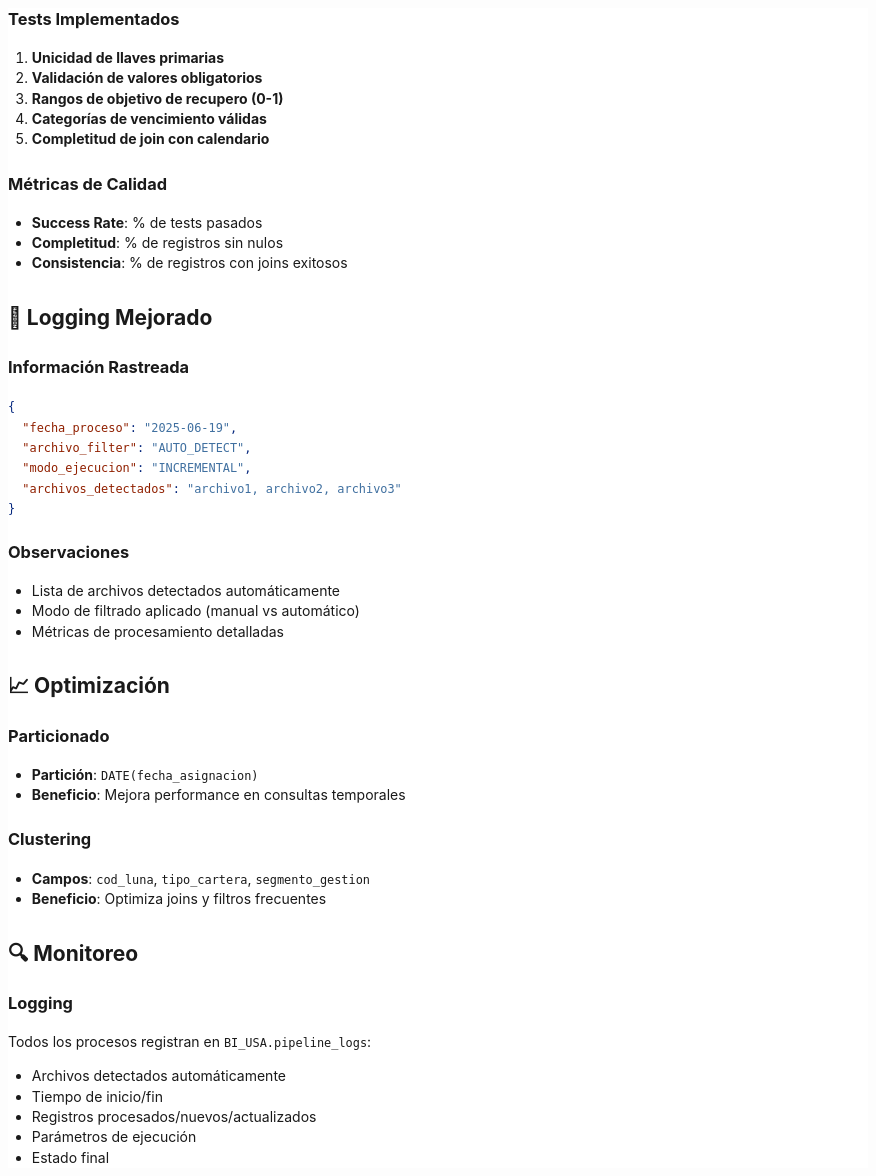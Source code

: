 ### Tests Implementados
1. **Unicidad de llaves primarias**
2. **Validación de valores obligatorios**
3. **Rangos de objetivo de recupero (0-1)**
4. **Categorías de vencimiento válidas**
5. **Completitud de join con calendario**

### Métricas de Calidad
- **Success Rate**: % de tests pasados
- **Completitud**: % de registros sin nulos
- **Consistencia**: % de registros con joins exitosos

## 📝 Logging Mejorado

### Información Rastreada
```json
{
  "fecha_proceso": "2025-06-19",
  "archivo_filter": "AUTO_DETECT",
  "modo_ejecucion": "INCREMENTAL",
  "archivos_detectados": "archivo1, archivo2, archivo3"
}
```

### Observaciones
- Lista de archivos detectados automáticamente
- Modo de filtrado aplicado (manual vs automático)
- Métricas de procesamiento detalladas

## 📈 Optimización

### Particionado
- **Partición**: `DATE(fecha_asignacion)`
- **Beneficio**: Mejora performance en consultas temporales

### Clustering
- **Campos**: `cod_luna`, `tipo_cartera`, `segmento_gestion`
- **Beneficio**: Optimiza joins y filtros frecuentes

## 🔍 Monitoreo

### Logging
Todos los procesos registran en `BI_USA.pipeline_logs`:
- Archivos detectados automáticamente
- Tiempo de inicio/fin
- Registros procesados/nuevos/actualizados
- Parámetros de ejecución
- Estado final
